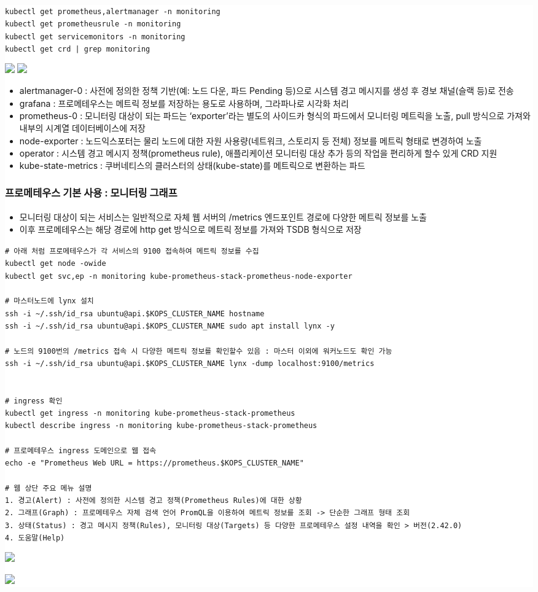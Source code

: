 ```
kubectl get prometheus,alertmanager -n monitoring
kubectl get prometheusrule -n monitoring
kubectl get servicemonitors -n monitoring
kubectl get crd | grep monitoring
```

![](https://velog.velcdn.com/images/yuran3391/post/5e8b5e57-4ef6-4b96-8cbc-458bd6503023/image.png)
![](https://velog.velcdn.com/images/yuran3391/post/a87aed5c-3f51-4169-9d32-1bc6b35cf532/image.png)
- alertmanager-0 : 사전에 정의한 정책 기반(예: 노드 다운, 파드 Pending 등)으로 시스템 경고 메시지를 생성 후 경보 채널(슬랙 등)로 전송
- grafana : 프로메테우스는 메트릭 정보를 저장하는 용도로 사용하며, 그라파나로 시각화 처리
- prometheus-0 : 모니터링 대상이 되는 파드는 ‘exporter’라는 별도의 사이드카 형식의 파드에서 모니터링 메트릭을 노출, pull 방식으로 가져와 내부의 시계열 데이터베이스에 저장
- node-exporter : 노드익스포터는 물리 노드에 대한 자원 사용량(네트워크, 스토리지 등 전체) 정보를 메트릭 형태로 변경하여 노출
- operator : 시스템 경고 메시지 정책(prometheus rule), 애플리케이션 모니터링 대상 추가 등의 작업을 편리하게 할수 있게 CRD 지원
- kube-state-metrics : 쿠버네티스의 클러스터의 상태(kube-state)를 메트릭으로 변환하는 파드

### 프로메테우스 기본 사용 : 모니터링 그래프
- 모니터링 대상이 되는 서비스는 일반적으로 자체 웹 서버의 /metrics 엔드포인트 경로에 다양한 메트릭 정보를 노출
- 이후 프로메테우스는 해당 경로에 http get 방식으로 메트릭 정보를 가져와 TSDB 형식으로 저장
```
# 아래 처럼 프로메테우스가 각 서비스의 9100 접속하여 메트릭 정보를 수집
kubectl get node -owide
kubectl get svc,ep -n monitoring kube-prometheus-stack-prometheus-node-exporter

# 마스터노드에 lynx 설치
ssh -i ~/.ssh/id_rsa ubuntu@api.$KOPS_CLUSTER_NAME hostname
ssh -i ~/.ssh/id_rsa ubuntu@api.$KOPS_CLUSTER_NAME sudo apt install lynx -y

# 노드의 9100번의 /metrics 접속 시 다양한 메트릭 정보를 확인할수 있음 : 마스터 이외에 워커노드도 확인 가능
ssh -i ~/.ssh/id_rsa ubuntu@api.$KOPS_CLUSTER_NAME lynx -dump localhost:9100/metrics


# ingress 확인
kubectl get ingress -n monitoring kube-prometheus-stack-prometheus
kubectl describe ingress -n monitoring kube-prometheus-stack-prometheus

# 프로메테우스 ingress 도메인으로 웹 접속
echo -e "Prometheus Web URL = https://prometheus.$KOPS_CLUSTER_NAME"

# 웹 상단 주요 메뉴 설명
1. 경고(Alert) : 사전에 정의한 시스템 경고 정책(Prometheus Rules)에 대한 상황
2. 그래프(Graph) : 프로메테우스 자체 검색 언어 PromQL을 이용하여 메트릭 정보를 조회 -> 단순한 그래프 형태 조회
3. 상태(Status) : 경고 메시지 정책(Rules), 모니터링 대상(Targets) 등 다양한 프로메테우스 설정 내역을 확인 > 버전(2.42.0)
4. 도움말(Help)
```

![](https://velog.velcdn.com/images/yuran3391/post/7fab1e34-f61a-4e41-99e6-e9fe565d190c/image.png)

![](https://velog.velcdn.com/images/yuran3391/post/686a7770-e8f0-4918-b064-1549ceb57cab/image.png)
